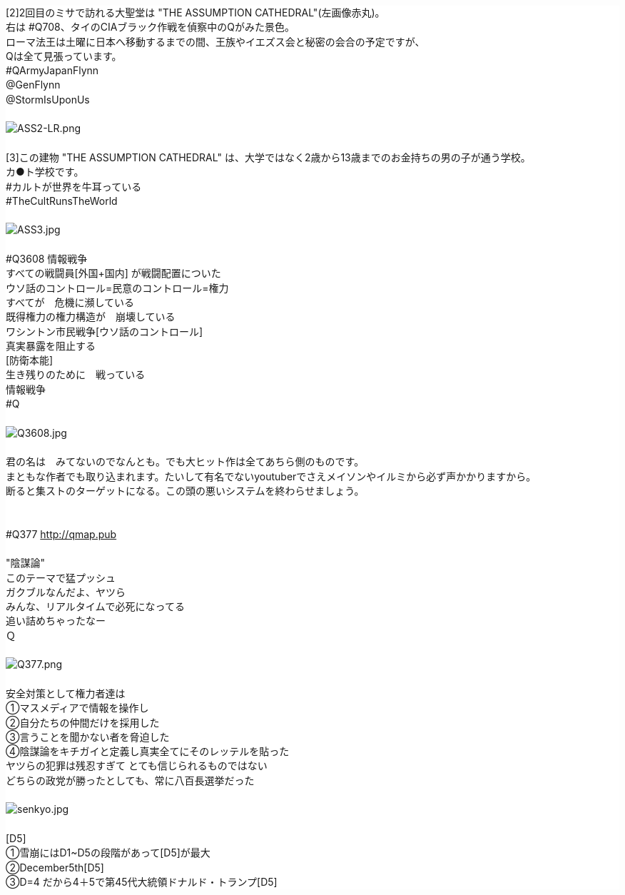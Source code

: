 [2]2回目のミサで訪れる大聖堂は "THE ASSUMPTION CATHEDRAL"(左画像赤丸)。<br>
右は #Q708、タイのCIAブラック作戦を偵察中のQがみた景色。<br>
ローマ法王は土曜に日本へ移動するまでの間、王族やイエズス会と秘密の会合の予定ですが、<br>
Qは全て見張っています。<br>
#QArmyJapanFlynn <br>
@GenFlynn<br>
@StormIsUponUs<br>
<br>
<img src="../image/ASS2-LR.png" alt="ASS2-LR.png"><br>
<br>
[3]この建物 "THE ASSUMPTION CATHEDRAL" は、大学ではなく2歳から13歳までのお金持ちの男の子が通う学校。<br>
カ●ト学校です。<br>
#カルトが世界を牛耳っている<br>
#TheCultRunsTheWorld<br>
<br>
<img src="../image/ASS3.jpg" alt="ASS3.jpg"><br>
<br>
#Q3608 情報戦争<br>
すべての戦闘員[外国+国内] が戦闘配置についた<br>
ウソ話のコントロール=民意のコントロール=権力<br>
すべてが　危機に瀕している<br>
既得権力の権力構造が　崩壊している<br>
ワシントン市民戦争[ウソ話のコントロール]<br>
真実暴露を阻止する<br>
[防衛本能]<br>
生き残りのために　戦っている<br>
情報戦争<br>
#Q<br>
<br>
<img src="../image/Q3608.jpg" alt="Q3608.jpg"><br>
<br>
君の名は　みてないのでなんとも。でも大ヒット作は全てあちら側のものです。<br>
まともな作者でも取り込まれます。たいして有名でないyoutuberでさえメイソンやイルミから必ず声かかりますから。<br>
断ると集ストのターゲットになる。この頭の悪いシステムを終わらせましょう。<br>
<br>
<br>
#Q377 <a href="http://qmap.pub/"><span class="s2">http://qmap.pub</span></a> <br>
<br>
"陰謀論"<br>
このテーマで猛プッシュ<br>
ガクブルなんだよ、ヤツら<br>
みんな、リアルタイムで必死になってる<br>
追い詰めちゃったなー<br>
Ｑ<br>
<br>
<img src="../image/Q377.png" alt="Q377.png"><br>
<br>
安全対策として権力者達は<br>
①マスメディアで情報を操作し<br>
②自分たちの仲間だけを採用した <br>
③言うことを聞かない者を脅迫した<br>
④陰謀論をキチガイと定義し真実全てにそのレッテルを貼った<br>
ヤツらの犯罪は残忍すぎて とても信じられるものではない<br>
どちらの政党が勝ったとしても、常に八百長選挙だった<br>
<br>
<img src="../image/senkyo.jpg" alt="senkyo.jpg"><br>
<br>
[D5]<br>
①雪崩にはD1~D5の段階があって[D5]が最大<br>
②December5th[D5] <br>
③D=4 だから4＋5で第45代大統領ドナルド・トランプ[D5]<br>